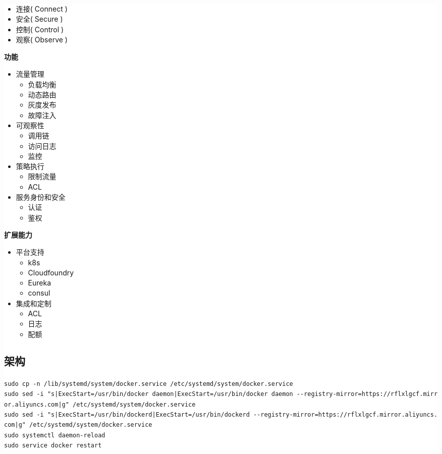 - 连接( Connect )
- 安全( Secure )
- 控制( Control )
- 观察( Observe )

**功能**

- 流量管理
  - 负载均衡
  - 动态路由
  - 灰度发布
  - 故障注入
- 可观察性
  - 调用链
  - 访问日志
  - 监控
- 策略执行
  - 限制流量
  - ACL
- 服务身份和安全
  - 认证
  - 鉴权

**扩展能力**

- 平台支持
  - k8s
  - Cloudfoundry
  - Eureka
  - consul
- 集成和定制
  - ACL
  - 日志
  - 配额

## 架构

[](./pic/istioarch.svg)





```
sudo cp -n /lib/systemd/system/docker.service /etc/systemd/system/docker.service
sudo sed -i "s|ExecStart=/usr/bin/docker daemon|ExecStart=/usr/bin/docker daemon --registry-mirror=https://rflxlgcf.mirror.aliyuncs.com|g" /etc/systemd/system/docker.service
sudo sed -i "s|ExecStart=/usr/bin/dockerd|ExecStart=/usr/bin/dockerd --registry-mirror=https://rflxlgcf.mirror.aliyuncs.com|g" /etc/systemd/system/docker.service
sudo systemctl daemon-reload
sudo service docker restart
```



